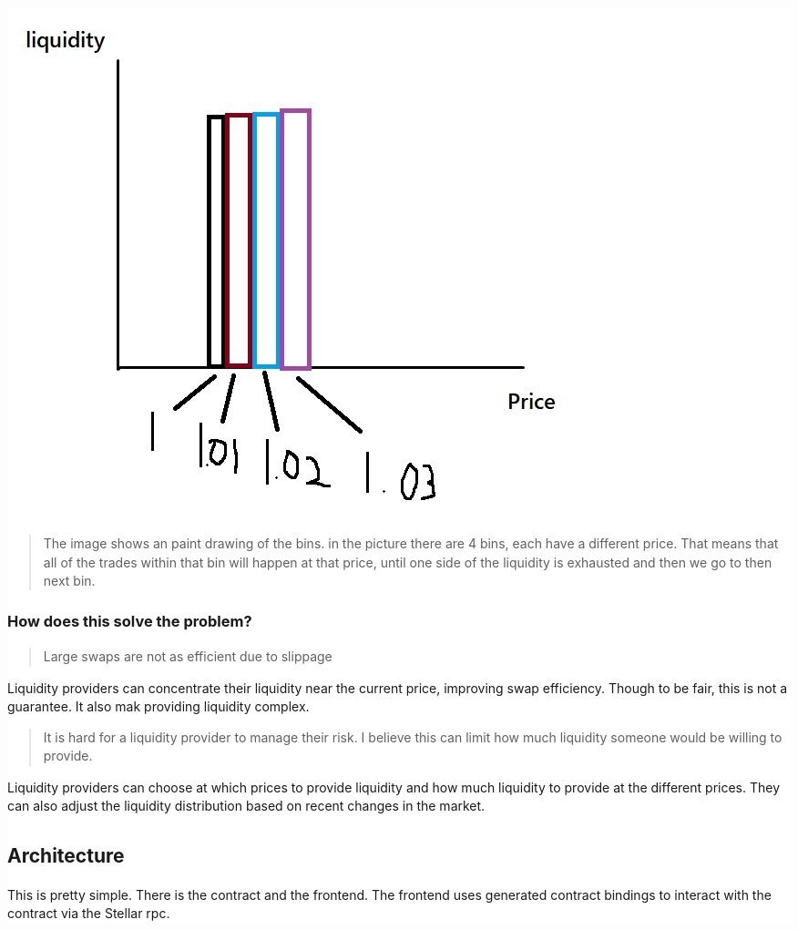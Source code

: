 ![img.png](img.png)
> The image shows an paint drawing of the bins. in the picture there are 4 bins, each have a different price. That means that all of the trades within that bin will
happen at that price, until one side of the liquidity is exhausted and then we go to then next bin.


### How does this solve the problem?
> Large swaps are not as efficient due to slippage

Liquidity providers can concentrate their liquidity near the current price, improving swap efficiency. Though to be fair, this is not a guarantee. It also mak
providing liquidity complex.


> It is hard for a liquidity provider to manage their risk. I believe this can limit how much liquidity someone would be willing to provide.

Liquidity providers can choose at which prices to provide liquidity and how much liquidity to provide at the different prices.
They can also adjust the liquidity distribution based on recent changes in the market.

## Architecture
This is pretty simple. There is the contract and the frontend. 
The frontend uses generated contract bindings to interact with the contract via the Stellar rpc.
